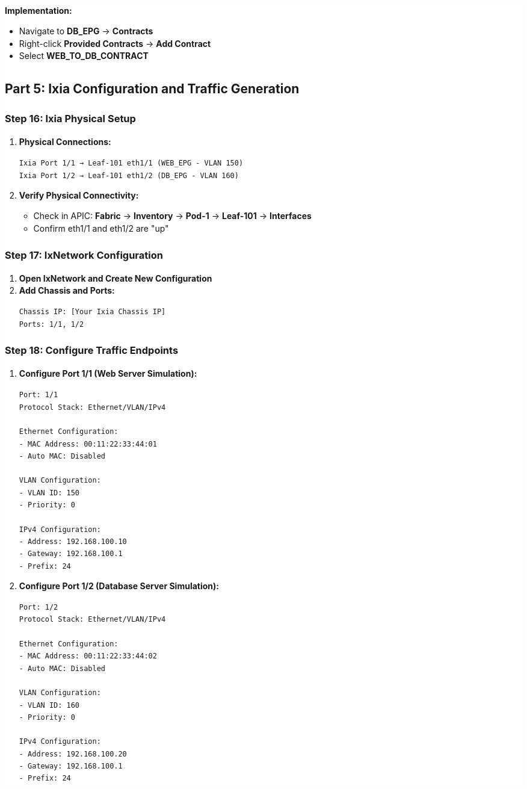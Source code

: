    **Implementation:**
   - Navigate to **DB_EPG** → **Contracts**
   - Right-click **Provided Contracts** → **Add Contract**
   - Select **WEB_TO_DB_CONTRACT**

## Part 5: Ixia Configuration and Traffic Generation

### Step 16: Ixia Physical Setup
1. **Physical Connections:**
   ```
   Ixia Port 1/1 → Leaf-101 eth1/1 (WEB_EPG - VLAN 150)
   Ixia Port 1/2 → Leaf-101 eth1/2 (DB_EPG - VLAN 160)
   ```

2. **Verify Physical Connectivity:**
   - Check in APIC: **Fabric** → **Inventory** → **Pod-1** → **Leaf-101** → **Interfaces**
   - Confirm eth1/1 and eth1/2 are "up"

### Step 17: IxNetwork Configuration
1. **Open IxNetwork and Create New Configuration**
2. **Add Chassis and Ports:**
   ```
   Chassis IP: [Your Ixia Chassis IP]
   Ports: 1/1, 1/2
   ```

### Step 18: Configure Traffic Endpoints
1. **Configure Port 1/1 (Web Server Simulation):**
   ```
   Port: 1/1
   Protocol Stack: Ethernet/VLAN/IPv4
   
   Ethernet Configuration:
   - MAC Address: 00:11:22:33:44:01
   - Auto MAC: Disabled
   
   VLAN Configuration:  
   - VLAN ID: 150
   - Priority: 0
   
   IPv4 Configuration:
   - Address: 192.168.100.10
   - Gateway: 192.168.100.1
   - Prefix: 24
   ```

2. **Configure Port 1/2 (Database Server Simulation):**
   ```
   Port: 1/2
   Protocol Stack: Ethernet/VLAN/IPv4
   
   Ethernet Configuration:
   - MAC Address: 00:11:22:33:44:02  
   - Auto MAC: Disabled
   
   VLAN Configuration:
   - VLAN ID: 160
   - Priority: 0
   
   IPv4 Configuration:
   - Address: 192.168.100.20
   - Gateway: 192.168.100.1
   - Prefix: 24
   ```
